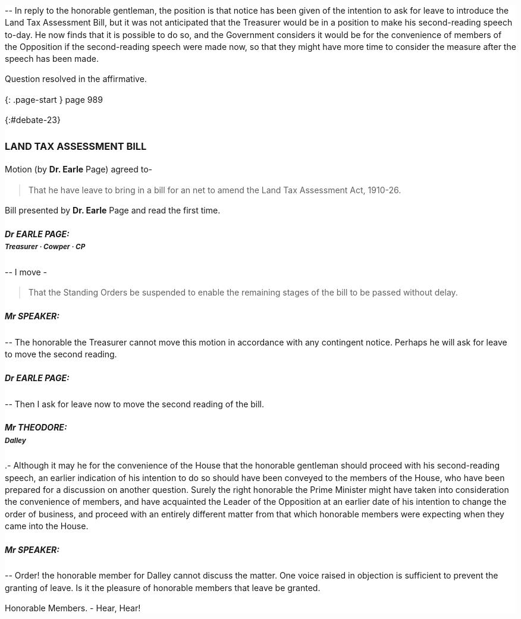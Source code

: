 --  In reply to the honorable gentleman, the position is that notice has been given of the intention to ask for leave to introduce the Land Tax Assessment Bill, but it was not anticipated that the Treasurer would be in a position to make his second-reading speech to-day. He now finds that it is possible to do so, and the Government considers it would be for the convenience of members of the Opposition if the second-reading speech were made now, so that they might have more time to consider the measure after the speech has been made. 

Question resolved in the affirmative. 

{: .page-start }
page 989

{:#debate-23}
### LAND TAX ASSESSMENT BILL

Motion (by  **Dr. Earle**  Page) agreed to- 

  >That he have leave to bring in a bill for an net to amend the Land Tax Assessment Act, 1910-26. 

Bill presented by  **Dr. Earle**  Page and read the first time. 

##### Dr EARLE PAGE:<br><small class="text-muted">Treasurer &middot; Cowper &middot; CP</small>

--  I move - 

  >That the Standing Orders be suspended to enable the remaining stages of the bill to be passed without delay. 

##### Mr SPEAKER:

-- The honorable the Treasurer cannot move this motion in accordance with any contingent notice. Perhaps he will ask for leave to move the second reading. 

##### Dr EARLE PAGE:

-- Then I ask for leave now to move the second reading of the bill. 

##### Mr THEODORE:<br><small class="text-muted">Dalley</small>

.- Although it may he for the convenience of the House that the honorable gentleman should proceed with his second-reading speech, an earlier indication of his intention to do so should have been conveyed to the members of the House, who have been prepared for a discussion on another question. Surely the right honorable the Prime Minister might have taken into consideration the convenience of members, and have acquainted the Leader of the Opposition at an earlier date of his intention to change the order of business, and proceed with an entirely different matter from that which honorable members were expecting when they came into the House. 

##### Mr SPEAKER:

-- Order! the honorable member for Dalley cannot discuss the matter. One voice raised  in  objection is sufficient to prevent the granting of leave. Is it the pleasure of honorable members that leave be  granted. 

Honorable Members.  -  Hear, Hear! 

